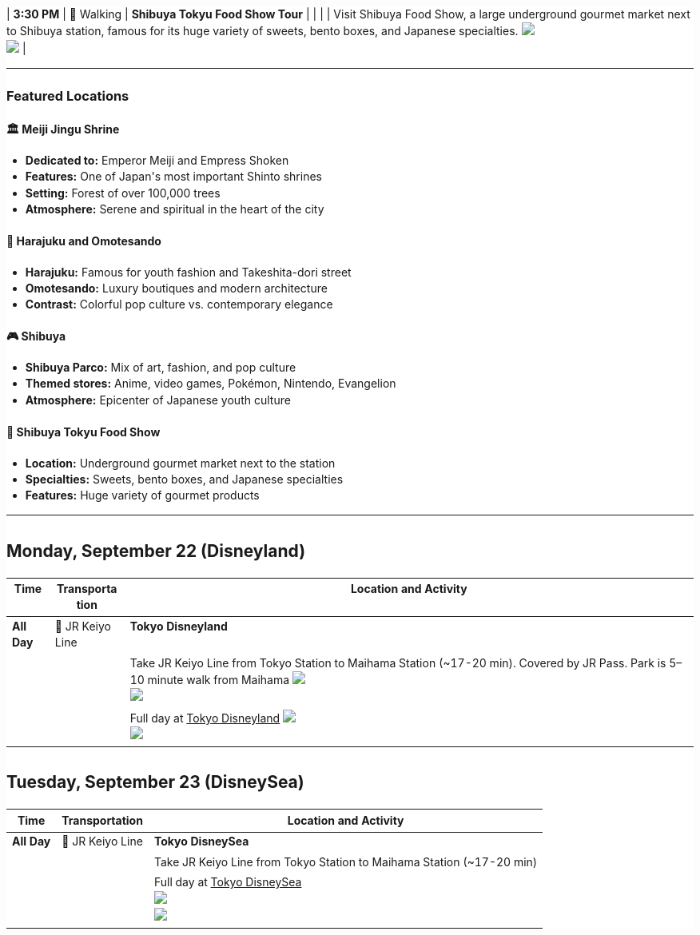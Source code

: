 | **3:30 PM**  | 🚶 Walking     | **Shibuya Tokyu Food Show Tour**                                                                                                                                                                                                                                                                                                                                                                                                                             |
|              |                | Visit Shibuya Food Show, a large underground gourmet market next to Shibuya station, famous for its huge variety of sweets, bento boxes, and Japanese specialties. ![](https://media.timeout.com/images/105872005/750/422/image.jpg)<br>![](https://s3-media0.fl.yelpcdn.com/bphoto/aEDmny1FThZS29uIAWG4zw/348s.jpg)                                                                                                                                         |

---

### Featured Locations

#### 🏛️ Meiji Jingu Shrine

- **Dedicated to:** Emperor Meiji and Empress Shoken
- **Features:** One of Japan's most important Shinto shrines
- **Setting:** Forest of over 100,000 trees
- **Atmosphere:** Serene and spiritual in the heart of the city

#### 🌈 Harajuku and Omotesando

- **Harajuku:** Famous for youth fashion and Takeshita-dori street
- **Omotesando:** Luxury boutiques and modern architecture
- **Contrast:** Colorful pop culture vs. contemporary elegance

#### 🎮 Shibuya

- **Shibuya Parco:** Mix of art, fashion, and pop culture
- **Themed stores:** Anime, video games, Pokémon, Nintendo, Evangelion
- **Atmosphere:** Epicenter of Japanese youth culture

#### 🍱 Shibuya Tokyu Food Show

- **Location:** Underground gourmet market next to the station
- **Specialties:** Sweets, bento boxes, and Japanese specialties
- **Features:** Huge variety of gourmet products

---

## Monday, September 22 (Disneyland)

| Time        | Transportation   | Location and Activity                                                                                                                                                                                                                                                                                                                                     |
| ----------- | ---------------- | --------------------------------------------------------------------------------------------------------------------------------------------------------------------------------------------------------------------------------------------------------------------------------------------------------------------------------------------------------- |
| **All Day** | 🚃 JR Keiyo Line | **Tokyo Disneyland**                                                                                                                                                                                                                                                                                                                                      |
|             |                  | Take JR Keiyo Line from Tokyo Station to Maihama Station (~17-20 min). Covered by JR Pass. Park is 5–10 minute walk from Maihama ![](https://www.traicy.com/wp-content/uploads/2024/06/PXL_20230614_102532198.jpg)<br>![](https://upload.wikimedia.org/wikipedia/commons/thumb/3/30/Maihama_Station_20120219-2.jpg/1280px-Maihama_Station_20120219-2.jpg) |
|             |                  | Full day at [Tokyo Disneyland](https://www.tokyodisneyresort.jp/en/) ![](https://www.tokyodisneyresort.jp/treasure/parkguide/assets/img/en/map_main01.webp)<br>![](https://raisedabroad.com/wp-content/uploads/2022/02/Tokyo-Disney-1-scaled.jpg)                                                                                                         |

## Tuesday, September 23 (DisneySea)

| Time        | Transportation   | Location and Activity                                                                                                                                                                                                                                                                                               |
| ----------- | ---------------- | ------------------------------------------------------------------------------------------------------------------------------------------------------------------------------------------------------------------------------------------------------------------------------------------------------------------- |
| **All Day** | 🚃 JR Keiyo Line | **Tokyo DisneySea**                                                                                                                                                                                                                                                                                                 |
|             |                  | Take JR Keiyo Line from Tokyo Station to Maihama Station (~17-20 min)                                                                                                                                                                                                                                               |
|             |                  | Full day at [Tokyo DisneySea](https://www.tokyodisneyresort.jp/en/) <br>![](https://thetravelintern.com/wp-content/uploads/2017/09/Disneysea-Itineray-Tokyo-Disneyland-Guide-696x522.jpg)<br>![](https://imgcp.aacdn.jp/img-a/1440/auto/global-aaj-front/article/2016/08/57af0f933ed63_57af0c1dd6cc1_104386731.jpg) |
